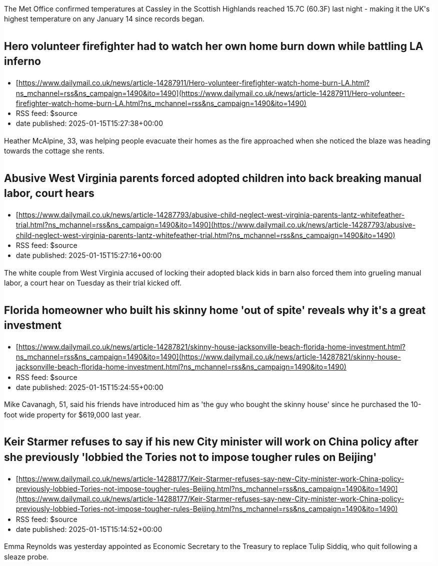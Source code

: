 The Met Office confirmed temperatures at Cassley in the Scottish Highlands reached 15.7C (60.3F) last night - making it the UK's highest temperature on any January 14 since records began.

## Hero volunteer firefighter had to watch her own home burn down while battling LA inferno
 - [https://www.dailymail.co.uk/news/article-14287911/Hero-volunteer-firefighter-watch-home-burn-LA.html?ns_mchannel=rss&ns_campaign=1490&ito=1490](https://www.dailymail.co.uk/news/article-14287911/Hero-volunteer-firefighter-watch-home-burn-LA.html?ns_mchannel=rss&ns_campaign=1490&ito=1490)
 - RSS feed: $source
 - date published: 2025-01-15T15:27:38+00:00

Heather McAlpine, 33, was helping people evacuate their homes as the fire approached when she noticed the blaze was heading towards the cottage she rents.

## Abusive West Virginia parents forced adopted children into back breaking manual labor, court hears
 - [https://www.dailymail.co.uk/news/article-14287793/abusive-child-neglect-west-virginia-parents-lantz-whitefeather-trial.html?ns_mchannel=rss&ns_campaign=1490&ito=1490](https://www.dailymail.co.uk/news/article-14287793/abusive-child-neglect-west-virginia-parents-lantz-whitefeather-trial.html?ns_mchannel=rss&ns_campaign=1490&ito=1490)
 - RSS feed: $source
 - date published: 2025-01-15T15:27:16+00:00

The white couple from West Virginia accused of locking their adopted black kids in barn also forced them into grueling manual labor, a court hear on Tuesday as their trial kicked off.

## Florida homeowner who built his skinny home 'out of spite' reveals why it's a great investment
 - [https://www.dailymail.co.uk/news/article-14287821/skinny-house-jacksonville-beach-florida-home-investment.html?ns_mchannel=rss&ns_campaign=1490&ito=1490](https://www.dailymail.co.uk/news/article-14287821/skinny-house-jacksonville-beach-florida-home-investment.html?ns_mchannel=rss&ns_campaign=1490&ito=1490)
 - RSS feed: $source
 - date published: 2025-01-15T15:24:55+00:00

Mike Cavanagh, 51, said his friends have introduced him as 'the guy who bought the skinny house' since he purchased the 10-foot wide property for $619,000 last year.

## Keir Starmer refuses to say if his new City minister will work on China policy after she previously 'lobbied the Tories not to impose tougher rules on Beijing'
 - [https://www.dailymail.co.uk/news/article-14288177/Keir-Starmer-refuses-say-new-City-minister-work-China-policy-previously-lobbied-Tories-not-impose-tougher-rules-Beijing.html?ns_mchannel=rss&ns_campaign=1490&ito=1490](https://www.dailymail.co.uk/news/article-14288177/Keir-Starmer-refuses-say-new-City-minister-work-China-policy-previously-lobbied-Tories-not-impose-tougher-rules-Beijing.html?ns_mchannel=rss&ns_campaign=1490&ito=1490)
 - RSS feed: $source
 - date published: 2025-01-15T15:14:52+00:00

Emma Reynolds was yesterday appointed as Economic Secretary to the Treasury to replace Tulip Siddiq, who quit following a sleaze probe.
